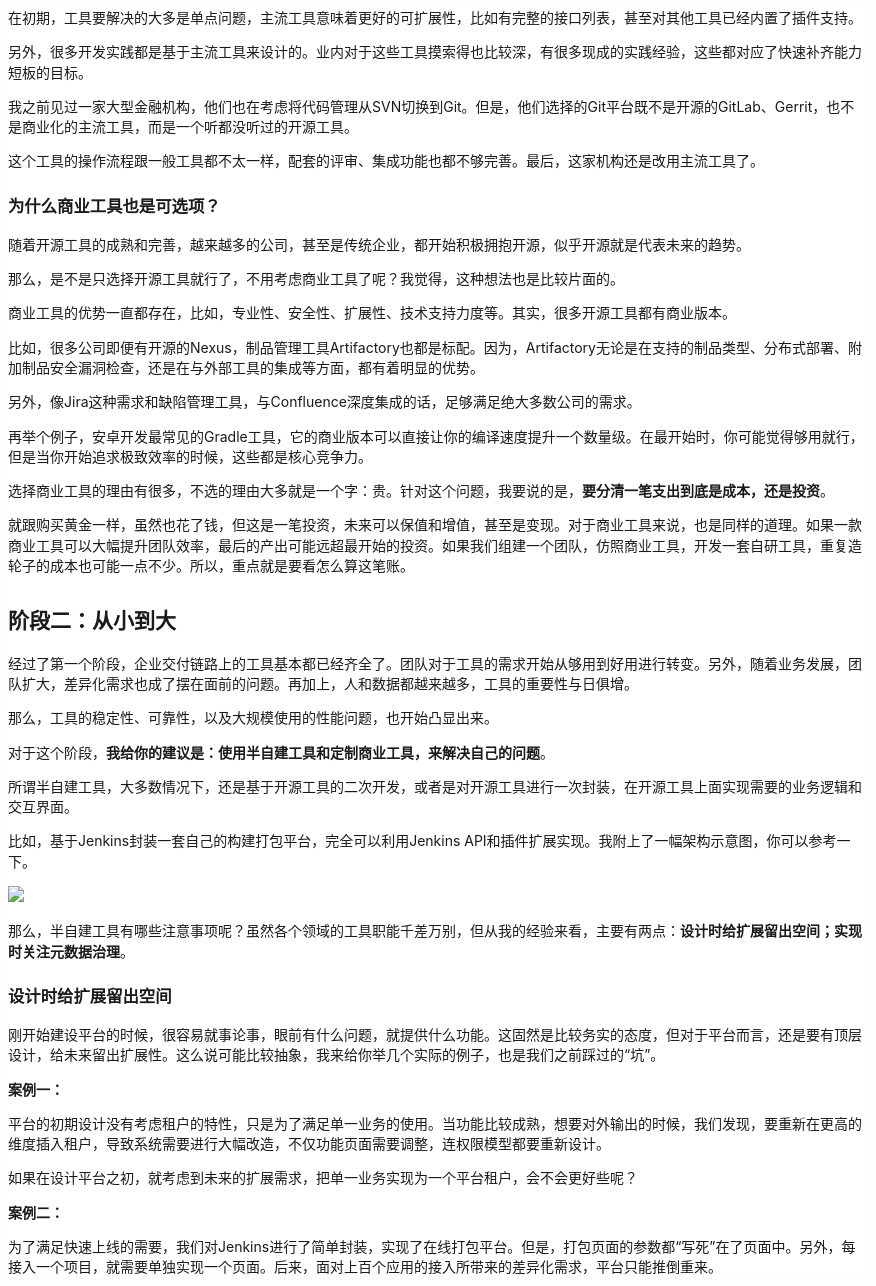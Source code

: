在初期，工具要解决的大多是单点问题，主流工具意味着更好的可扩展性，比如有完整的接口列表，甚至对其他工具已经内置了插件支持。

另外，很多开发实践都是基于主流工具来设计的。业内对于这些工具摸索得也比较深，有很多现成的实践经验，这些都对应了快速补齐能力短板的目标。

我之前见过一家大型金融机构，他们也在考虑将代码管理从SVN切换到Git。但是，他们选择的Git平台既不是开源的GitLab、Gerrit，也不是商业化的主流工具，而是一个听都没听过的开源工具。

这个工具的操作流程跟一般工具都不太一样，配套的评审、集成功能也都不够完善。最后，这家机构还是改用主流工具了。

### 为什么商业工具也是可选项？

随着开源工具的成熟和完善，越来越多的公司，甚至是传统企业，都开始积极拥抱开源，似乎开源就是代表未来的趋势。

那么，是不是只选择开源工具就行了，不用考虑商业工具了呢？我觉得，这种想法也是比较片面的。

商业工具的优势一直都存在，比如，专业性、安全性、扩展性、技术支持力度等。其实，很多开源工具都有商业版本。

比如，很多公司即便有开源的Nexus，制品管理工具Artifactory也都是标配。因为，Artifactory无论是在支持的制品类型、分布式部署、附加制品安全漏洞检查，还是在与外部工具的集成等方面，都有着明显的优势。

另外，像Jira这种需求和缺陷管理工具，与Confluence深度集成的话，足够满足绝大多数公司的需求。

再举个例子，安卓开发最常见的Gradle工具，它的商业版本可以直接让你的编译速度提升一个数量级。在最开始时，你可能觉得够用就行，但是当你开始追求极致效率的时候，这些都是核心竞争力。

选择商业工具的理由有很多，不选的理由大多就是一个字：贵。针对这个问题，我要说的是，**要分清一笔支出到底是成本，还是投资**。

就跟购买黄金一样，虽然也花了钱，但这是一笔投资，未来可以保值和增值，甚至是变现。对于商业工具来说，也是同样的道理。如果一款商业工具可以大幅提升团队效率，最后的产出可能远超最开始的投资。如果我们组建一个团队，仿照商业工具，开发一套自研工具，重复造轮子的成本也可能一点不少。所以，重点就是要看怎么算这笔账。

## 阶段二：从小到大

经过了第一个阶段，企业交付链路上的工具基本都已经齐全了。团队对于工具的需求开始从够用到好用进行转变。另外，随着业务发展，团队扩大，差异化需求也成了摆在面前的问题。再加上，人和数据都越来越多，工具的重要性与日俱增。

那么，工具的稳定性、可靠性，以及大规模使用的性能问题，也开始凸显出来。

对于这个阶段，**我给你的建议是：使用半自建工具和定制商业工具，来解决自己的问题**。

所谓半自建工具，大多数情况下，还是基于开源工具的二次开发，或者是对开源工具进行一次封装，在开源工具上面实现需要的业务逻辑和交互界面。

比如，基于Jenkins封装一套自己的构建打包平台，完全可以利用Jenkins API和插件扩展实现。我附上了一幅架构示意图，你可以参考一下。

![](https://static001.geekbang.org/resource/image/fa/de/fad880b4dbd8464e3ccd37886f42c0de.png)

那么，半自建工具有哪些注意事项呢？虽然各个领域的工具职能千差万别，但从我的经验来看，主要有两点：**设计时给扩展留出空间；实现时关注元数据治理**。

### 设计时给扩展留出空间

刚开始建设平台的时候，很容易就事论事，眼前有什么问题，就提供什么功能。这固然是比较务实的态度，但对于平台而言，还是要有顶层设计，给未来留出扩展性。这么说可能比较抽象，我来给你举几个实际的例子，也是我们之前踩过的“坑”。

**案例一：**

平台的初期设计没有考虑租户的特性，只是为了满足单一业务的使用。当功能比较成熟，想要对外输出的时候，我们发现，要重新在更高的维度插入租户，导致系统需要进行大幅改造，不仅功能页面需要调整，连权限模型都要重新设计。

如果在设计平台之初，就考虑到未来的扩展需求，把单一业务实现为一个平台租户，会不会更好些呢？

**案例二：**

为了满足快速上线的需要，我们对Jenkins进行了简单封装，实现了在线打包平台。但是，打包页面的参数都“写死”在了页面中。另外，每接入一个项目，就需要单独实现一个页面。后来，面对上百个应用的接入所带来的差异化需求，平台只能推倒重来。
